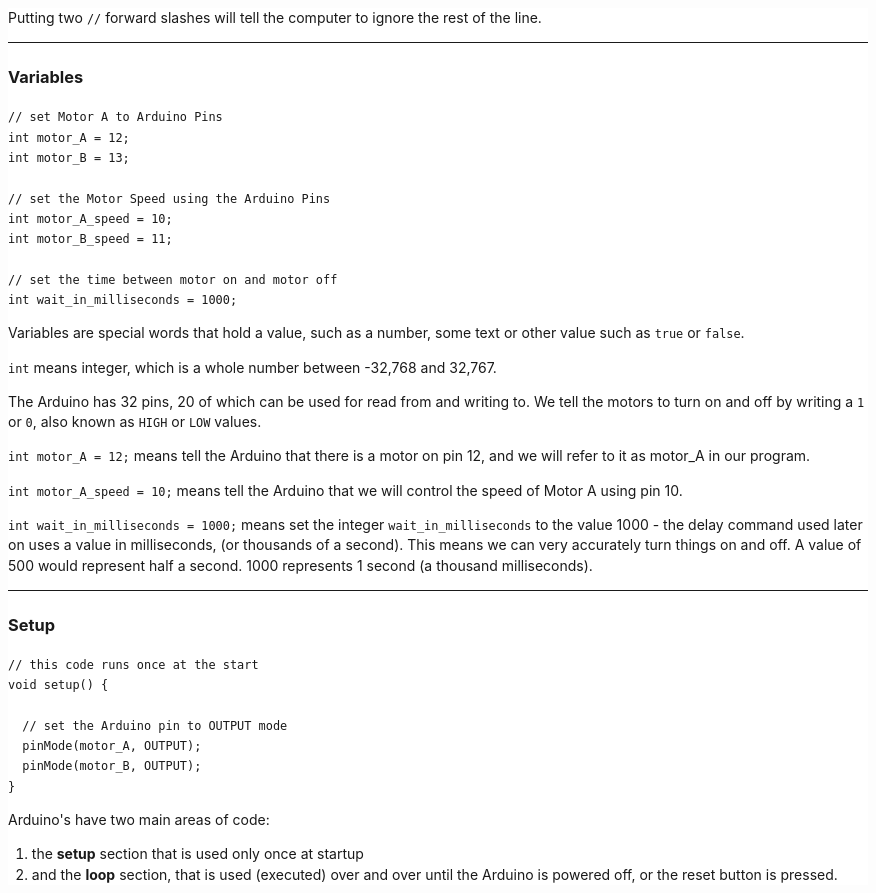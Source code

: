 Putting two `//` forward slashes will tell the computer to ignore the rest of the line.

---

### Variables

``` arduino
// set Motor A to Arduino Pins
int motor_A = 12;
int motor_B = 13;

// set the Motor Speed using the Arduino Pins
int motor_A_speed = 10;
int motor_B_speed = 11;

// set the time between motor on and motor off
int wait_in_milliseconds = 1000;
```

Variables are special words that hold a value, such as a number, some text or other value such as `true` or `false`.

`int` means integer, which is a whole number between -32,768 and 32,767.

The Arduino has 32 pins, 20 of which can be used for read from and writing to. We tell the motors to turn on and off by writing a `1` or `0`, also known as `HIGH` or `LOW` values.

`int motor_A = 12;` means tell the Arduino that there is a motor on pin 12, and we will refer to it as motor_A in our program.

`int motor_A_speed = 10;` means tell the Arduino that we will control the speed of Motor A using pin 10.

`int wait_in_milliseconds = 1000;` means set the integer `wait_in_milliseconds` to the value 1000 - the delay command used later on uses a value in milliseconds, (or thousands of a second). This means we can very accurately turn things on and off. A value of 500 would represent half a second. 1000 represents 1 second (a thousand milliseconds).

---

### Setup

``` arduino
// this code runs once at the start
void setup() {

  // set the Arduino pin to OUTPUT mode
  pinMode(motor_A, OUTPUT);
  pinMode(motor_B, OUTPUT);
}
```

Arduino's have two main areas of code:

1. the **setup** section that is used only once at startup
1. and the **loop** section, that is used (executed) over and over until the Arduino is powered off, or the reset button is pressed.
